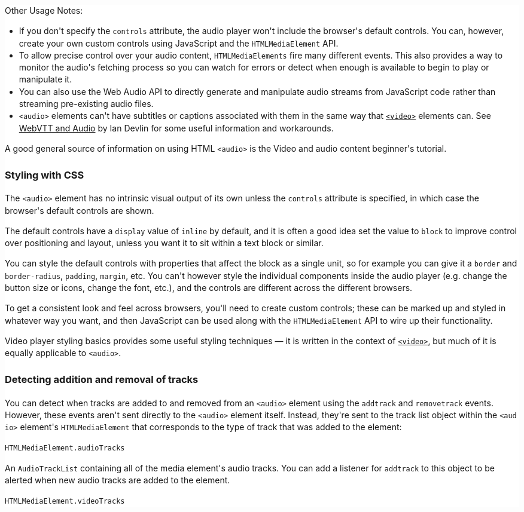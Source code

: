 Other Usage Notes:

- If you don't specify the `controls` attribute, the audio player won't include the browser's
default controls.
You can, however, create your own custom controls using JavaScript and the `HTMLMediaElement` API.
- To allow precise control over your audio content, `HTMLMediaElements` fire many different events.
This also provides a way to monitor the audio's fetching process so you can watch for errors or
detect when enough is available to begin to play or manipulate it.
- You can also use the Web Audio API to directly generate and manipulate audio streams from JavaScript
code rather than streaming pre-existing audio files.
- `<audio>` elements can't have subtitles or captions associated with them in the same way that
[`<video>`](/en/webfrontend/<video>) elements can. See [WebVTT and Audio](https://www.iandevlin.com/blog/2015/12/html5/webvtt-and-audio)
by Ian Devlin for some useful information and workarounds.

A good general source of information on using HTML
`<audio>` is the Video and audio content beginner's tutorial.

### Styling with CSS

The `<audio>` element has no intrinsic visual output of its own unless the `controls` attribute is
specified, in which case the browser's default controls are shown.

The default controls have a `display` value of `inline` by default, and it is often a good
idea set the value to `block` to improve control over positioning and layout,
unless you want it to sit within a text block or similar.

You can style the default controls with properties that affect the block as a single unit,
so for example you can give it a `border` and `border-radius`, `padding`, `margin`, etc.
You can't however style the individual components inside the audio player (e.g. change the button
size or icons, change the font, etc.), and the controls are different across the different browsers.

To get a consistent look and feel across browsers, you'll need to create custom controls; these can
be marked up and styled in whatever way you want, and then JavaScript can be used along with the
`HTMLMediaElement` API to wire up their functionality.

Video player styling basics provides some useful styling techniques — it is written in the
context of [`<video>`](/en/webfrontend/<video>), but much of it is equally applicable to `<audio>`.

### Detecting addition and removal of tracks

You can detect when tracks are added to and removed from an `<audio>` element using the
`addtrack` and `removetrack` events. However, these events aren't sent directly to
the `<audio>` element itself. Instead, they're sent to the track list object within the `<audio>`
element's `HTMLMediaElement` that corresponds to the type of track that was added to the element:

`HTMLMediaElement.audioTracks`

An `AudioTrackList` containing all of the media element's audio tracks. You can add a
listener for `addtrack` to this object to be alerted when new audio tracks are added to the element.

`HTMLMediaElement.videoTracks`
